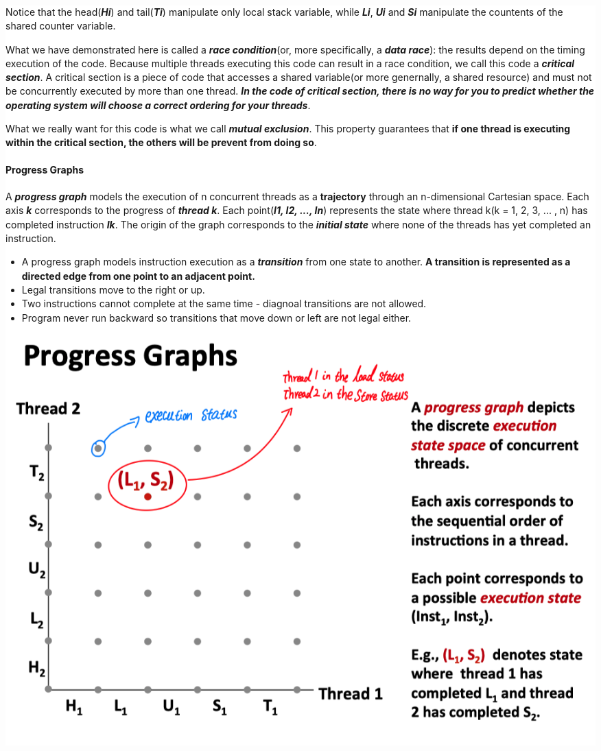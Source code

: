 Notice that the head(***Hi***) and tail(***Ti***) manipulate only local stack variable, while ***Li***, ***Ui*** and ***Si*** manipulate the countents of the shared counter variable.

What we have demonstrated here is called a ***race condition***(or, more specifically, a ***data race***): the results depend on the timing execution of the code. Because multiple threads executing this code can result in a race condition, we call this code a ***critical section***. A critical section is a piece of code that accesses a shared variable(or more genernally, a shared resource) and must not be concurrently executed by more than one thread. ***In the code of critical section, there is no way for you to predict whether the operating system will choose a correct ordering for your threads***.

What we really want for this code is what we call ***mutual exclusion***. This property guarantees that **if one thread is executing within the critical section, the others will be prevent from doing so**.

#### Progress Graphs

A ***progress graph*** models the execution of n concurrent threads as a **trajectory** through an n-dimensional Cartesian space. Each axis ***k*** corresponds to the progress of ***thread k***. Each point(***I1, I2, ..., In***) represents the state where thread k(k = 1, 2, 3, ... , n) has completed instruction ***Ik***. The origin of the graph corresponds to the ***initial state*** where none of the threads has yet completed an instruction.

+ A progress graph models instruction execution as a ***transition*** from one state to another. **A transition is represented as a directed edge from one point to an adjacent point.** 
+ Legal transitions move to the right or up. 
+ Two instructions cannot complete at the same time - diagnoal transitions are not allowed.
+ Program never run backward so transitions that move down or left are not legal either.

<p align="center"> <img src="./pic/progress_graph.png" alt="cow" style="zoom:100%;"/> </p>
